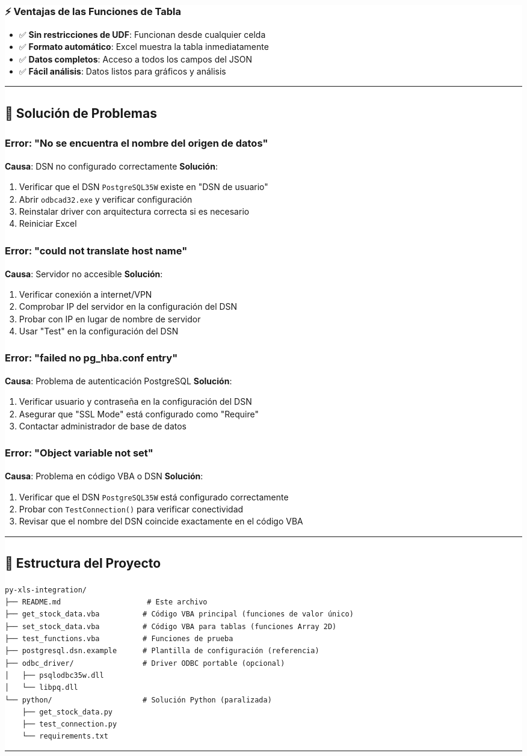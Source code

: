 ### ⚡ Ventajas de las Funciones de Tabla
- ✅ **Sin restricciones de UDF**: Funcionan desde cualquier celda
- ✅ **Formato automático**: Excel muestra la tabla inmediatamente
- ✅ **Datos completos**: Acceso a todos los campos del JSON
- ✅ **Fácil análisis**: Datos listos para gráficos y análisis

---

## 🚨 Solución de Problemas

### Error: "No se encuentra el nombre del origen de datos"
**Causa**: DSN no configurado correctamente
**Solución**:
1. Verificar que el DSN `PostgreSQL35W` existe en "DSN de usuario"
2. Abrir `odbcad32.exe` y verificar configuración
3. Reinstalar driver con arquitectura correcta si es necesario
4. Reiniciar Excel

### Error: "could not translate host name"
**Causa**: Servidor no accesible
**Solución**:
1. Verificar conexión a internet/VPN
2. Comprobar IP del servidor en la configuración del DSN
3. Probar con IP en lugar de nombre de servidor
4. Usar "Test" en la configuración del DSN

### Error: "failed no pg_hba.conf entry"
**Causa**: Problema de autenticación PostgreSQL
**Solución**:
1. Verificar usuario y contraseña en la configuración del DSN
2. Asegurar que "SSL Mode" está configurado como "Require"
3. Contactar administrador de base de datos

### Error: "Object variable not set"
**Causa**: Problema en código VBA o DSN
**Solución**:
1. Verificar que el DSN `PostgreSQL35W` está configurado correctamente
2. Probar con `TestConnection()` para verificar conectividad
3. Revisar que el nombre del DSN coincide exactamente en el código VBA

---

## 📁 Estructura del Proyecto

```
py-xls-integration/
├── README.md                    # Este archivo
├── get_stock_data.vba          # Código VBA principal (funciones de valor único)
├── set_stock_data.vba          # Código VBA para tablas (funciones Array 2D)
├── test_functions.vba          # Funciones de prueba
├── postgresql.dsn.example      # Plantilla de configuración (referencia)
├── odbc_driver/                # Driver ODBC portable (opcional)
│   ├── psqlodbc35w.dll
│   └── libpq.dll
└── python/                     # Solución Python (paralizada)
    ├── get_stock_data.py
    ├── test_connection.py
    └── requirements.txt
```

---